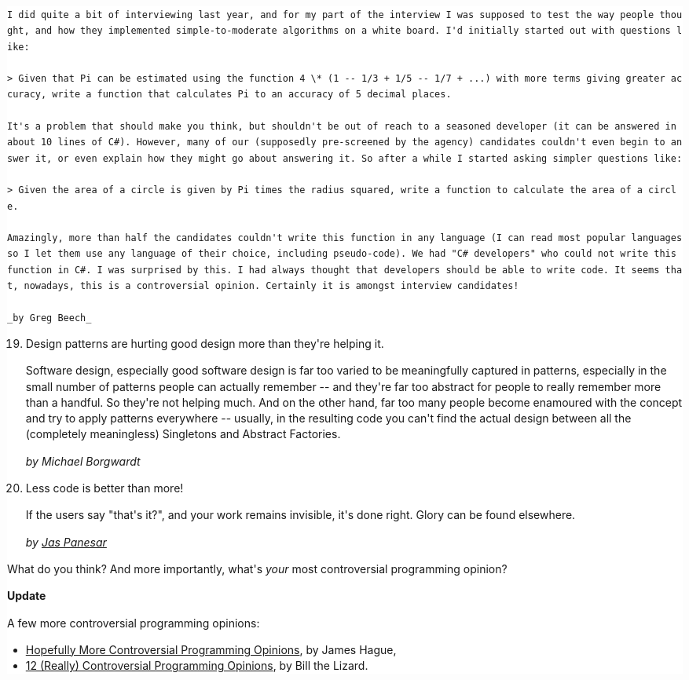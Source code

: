     I did quite a bit of interviewing last year, and for my part of the interview I was supposed to test the way people thought, and how they implemented simple-to-moderate algorithms on a white board. I'd initially started out with questions like:

    > Given that Pi can be estimated using the function 4 \* (1 -- 1/3 + 1/5 -- 1/7 + ...) with more terms giving greater accuracy, write a function that calculates Pi to an accuracy of 5 decimal places.

    It's a problem that should make you think, but shouldn't be out of reach to a seasoned developer (it can be answered in about 10 lines of C#). However, many of our (supposedly pre-screened by the agency) candidates couldn't even begin to answer it, or even explain how they might go about answering it. So after a while I started asking simpler questions like:

    > Given the area of a circle is given by Pi times the radius squared, write a function to calculate the area of a circle.

    Amazingly, more than half the candidates couldn't write this function in any language (I can read most popular languages so I let them use any language of their choice, including pseudo-code). We had "C# developers" who could not write this function in C#. I was surprised by this. I had always thought that developers should be able to write code. It seems that, nowadays, this is a controversial opinion. Certainly it is amongst interview candidates!

    _by Greg Beech_

19. Design patterns are hurting good design more than they're helping it.

    Software design, especially good software design is far too varied to be meaningfully captured in patterns, especially in the small number of patterns people can actually remember -- and they're far too abstract for people to really remember more than a handful. So they're not helping much. And on the other hand, far too many people become enamoured with the concept and try to apply patterns everywhere -- usually, in the resulting code you can't find the actual design between all the (completely meaningless) Singletons and Abstract Factories.

    _by Michael Borgwardt_

20. Less code is better than more!

    If the users say "that's it?", and your work remains invisible, it's done right. Glory can be found elsewhere.

    _by [Jas Panesar](http://programmers.stackexchange.com/users/51315/jas-panesar)_

What do you think? And more importantly, what's *your* most controversial programming opinion?

**Update**

A few more controversial programming opinions:

- [Hopefully More Controversial Programming Opinions](http://prog21.dadgum.com/149.html), by James Hague,
- [12 (Really) Controversial Programming Opinions](http://billthelizard.com/2012/09/12-really-controversial-programming.html), by Bill the Lizard.

